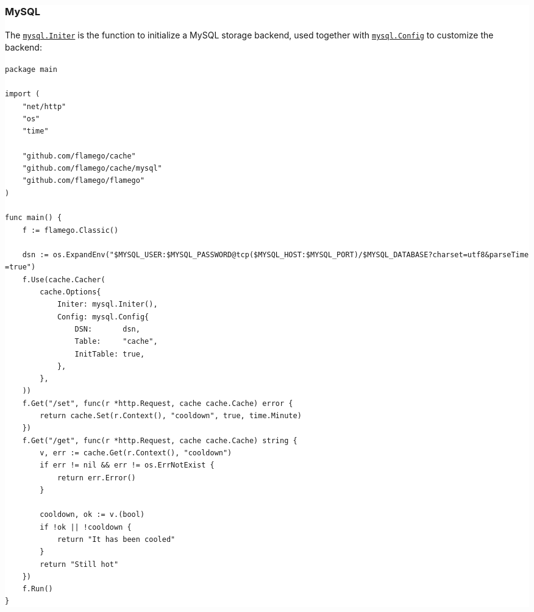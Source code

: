 ### MySQL

The [`mysql.Initer`](https://pkg.go.dev/github.com/flamego/cache/mysql#Initer) is the function to initialize a MySQL storage backend, used together with [`mysql.Config`](https://pkg.go.dev/github.com/flamego/cache/mysql#Config) to customize the backend:

```go:no-line-numbers{18-25}
package main

import (
	"net/http"
	"os"
	"time"

	"github.com/flamego/cache"
	"github.com/flamego/cache/mysql"
	"github.com/flamego/flamego"
)

func main() {
	f := flamego.Classic()

	dsn := os.ExpandEnv("$MYSQL_USER:$MYSQL_PASSWORD@tcp($MYSQL_HOST:$MYSQL_PORT)/$MYSQL_DATABASE?charset=utf8&parseTime=true")
	f.Use(cache.Cacher(
		cache.Options{
			Initer: mysql.Initer(),
			Config: mysql.Config{
				DSN:       dsn,
				Table:     "cache",
				InitTable: true,
			},
		},
	))
	f.Get("/set", func(r *http.Request, cache cache.Cache) error {
		return cache.Set(r.Context(), "cooldown", true, time.Minute)
	})
	f.Get("/get", func(r *http.Request, cache cache.Cache) string {
		v, err := cache.Get(r.Context(), "cooldown")
		if err != nil && err != os.ErrNotExist {
			return err.Error()
		}

		cooldown, ok := v.(bool)
		if !ok || !cooldown {
			return "It has been cooled"
		}
		return "Still hot"
	})
	f.Run()
}
```
